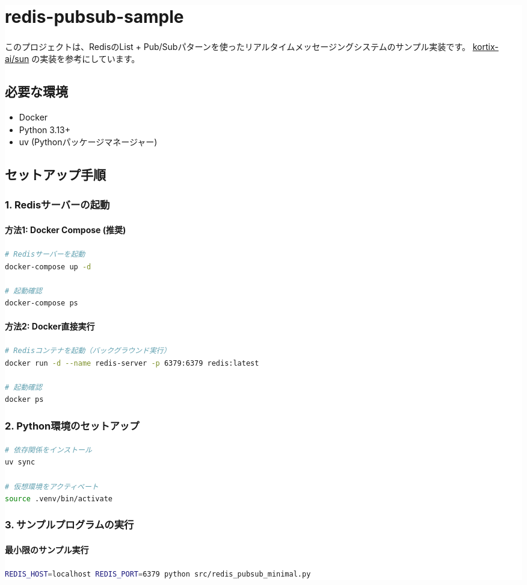 # redis-pubsub-sample

このプロジェクトは、RedisのList + Pub/Subパターンを使ったリアルタイムメッセージングシステムのサンプル実装です。
[kortix-ai/sun](https://github.com/kortix-ai/suna) の実装を参考にしています。

## 必要な環境

- Docker
- Python 3.13+
- uv (Pythonパッケージマネージャー)

## セットアップ手順

### 1. Redisサーバーの起動

#### 方法1: Docker Compose (推奨)

```bash
# Redisサーバーを起動
docker-compose up -d

# 起動確認
docker-compose ps
```

#### 方法2: Docker直接実行

```bash
# Redisコンテナを起動（バックグラウンド実行）
docker run -d --name redis-server -p 6379:6379 redis:latest

# 起動確認
docker ps
```

### 2. Python環境のセットアップ

```bash
# 依存関係をインストール
uv sync

# 仮想環境をアクティベート
source .venv/bin/activate
```

### 3. サンプルプログラムの実行

#### 最小限のサンプル実行

```bash
REDIS_HOST=localhost REDIS_PORT=6379 python src/redis_pubsub_minimal.py
```
